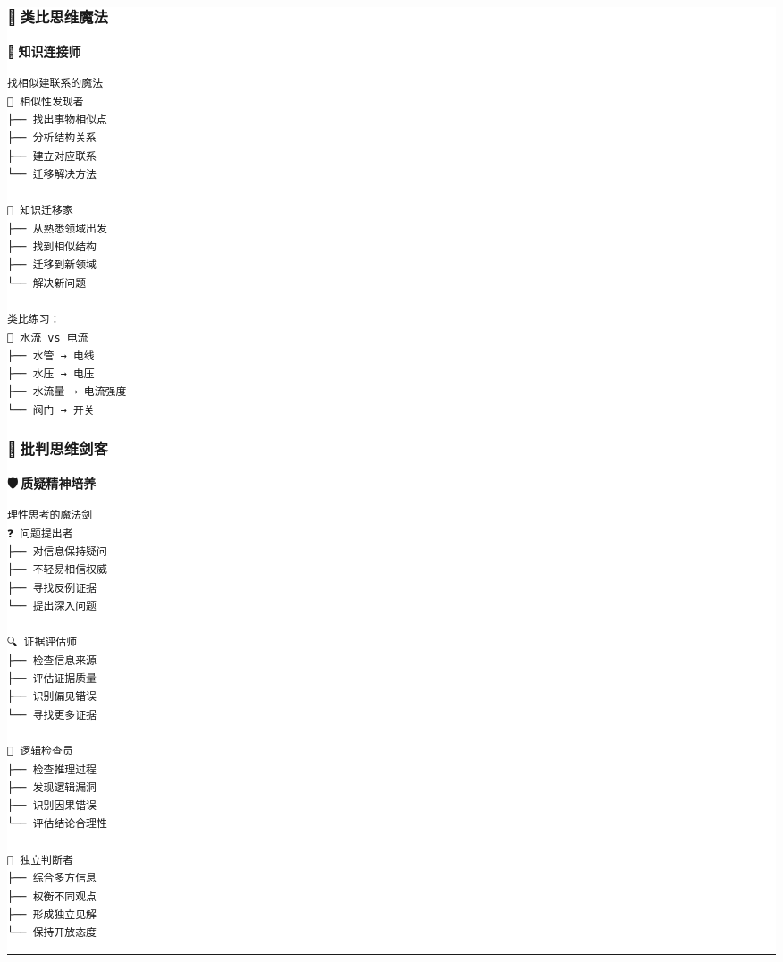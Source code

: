 ### 🔗 类比思维魔法

**🌉 知识连接师**

```text
找相似建联系的魔法
🎨 相似性发现者
├── 找出事物相似点
├── 分析结构关系
├── 建立对应联系
└── 迁移解决方法

🚀 知识迁移家
├── 从熟悉领域出发
├── 找到相似结构
├── 迁移到新领域
└── 解决新问题

类比练习：
🌊 水流 vs 电流
├── 水管 → 电线
├── 水压 → 电压
├── 水流量 → 电流强度
└── 阀门 → 开关
```

### 🤔 批判思维剑客

**🛡️ 质疑精神培养**

```text
理性思考的魔法剑
❓ 问题提出者
├── 对信息保持疑问
├── 不轻易相信权威
├── 寻找反例证据
└── 提出深入问题

🔍 证据评估师
├── 检查信息来源
├── 评估证据质量
├── 识别偏见错误
└── 寻找更多证据

💎 逻辑检查员
├── 检查推理过程
├── 发现逻辑漏洞
├── 识别因果错误
└── 评估结论合理性

🎯 独立判断者
├── 综合多方信息
├── 权衡不同观点
├── 形成独立见解
└── 保持开放态度
```

---
